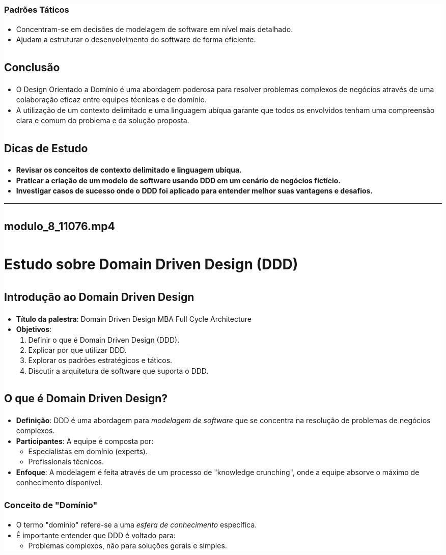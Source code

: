 ### Padrões Táticos
- Concentram-se em decisões de modelagem de software em nível mais detalhado.
- Ajudam a estruturar o desenvolvimento do software de forma eficiente.

## Conclusão
- O Design Orientado a Domínio é uma abordagem poderosa para resolver problemas complexos de negócios através de uma colaboração eficaz entre equipes técnicas e de domínio.
- A utilização de um contexto delimitado e uma linguagem ubíqua garante que todos os envolvidos tenham uma compreensão clara e comum do problema e da solução proposta. 

## Dicas de Estudo
- **Revisar os conceitos de contexto delimitado e linguagem ubíqua.**
- **Praticar a criação de um modelo de software usando DDD em um cenário de negócios fictício.**
- **Investigar casos de sucesso onde o DDD foi aplicado para entender melhor suas vantagens e desafios.**



---

## modulo_8_11076.mp4

# Estudo sobre Domain Driven Design (DDD)

## Introdução ao Domain Driven Design

- **Título da palestra**: Domain Driven Design MBA Full Cycle Architecture
- **Objetivos**:
  1. Definir o que é Domain Driven Design (DDD).
  2. Explicar por que utilizar DDD.
  3. Explorar os padrões estratégicos e táticos.
  4. Discutir a arquitetura de software que suporta o DDD.

## O que é Domain Driven Design?

- **Definição**: DDD é uma abordagem para *modelagem de software* que se concentra na resolução de problemas de negócios complexos.
- **Participantes**: A equipe é composta por:
  - Especialistas em domínio (experts).
  - Profissionais técnicos.
- **Enfoque**: A modelagem é feita através de um processo de "knowledge crunching", onde a equipe absorve o máximo de conhecimento disponível.

### Conceito de "Domínio"

- O termo "domínio" refere-se a uma *esfera de conhecimento* específica.
- É importante entender que DDD é voltado para:
  - Problemas complexos, não para soluções gerais e simples.
